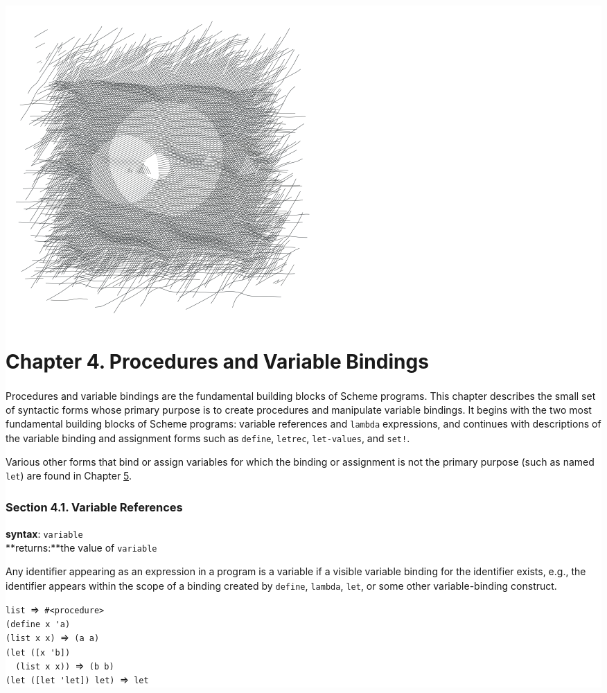 ![](canned/ch4.png)

Chapter 4. Procedures and Variable Bindings
===========================================

Procedures and variable bindings are the fundamental building blocks of
Scheme programs. This chapter describes the small set of syntactic forms
whose primary purpose is to create procedures and manipulate variable
bindings. It begins with the two most fundamental building blocks of
Scheme programs: variable references and `lambda` expressions, and
continues with descriptions of the variable binding and assignment forms
such as `define`, `letrec`, `let-values`, and `set!`.

Various other forms that bind or assign variables for which the binding
or assignment is not the primary purpose (such as named `let`) are found
in Chapter [5](control.html#g96).

### Section 4.1. Variable References

**syntax**: `variable` \
 **returns:**the value of `variable`

Any identifier appearing as an expression in a program is a variable if
a visible variable binding for the identifier exists, e.g., the
identifier appears within the scope of a binding created by `define`,
`lambda`, `let`, or some other variable-binding construct.

`list `$\Rightarrow$` #<procedure>`<br>
`(define x 'a)`<br>
`(list x x) `$\Rightarrow$` (a a)`<br>
`(let ([x 'b])`<br>
`  (list x x)) `$\Rightarrow$` (b b)`<br>
`(let ([let 'let]) let) `$\Rightarrow$` let`

